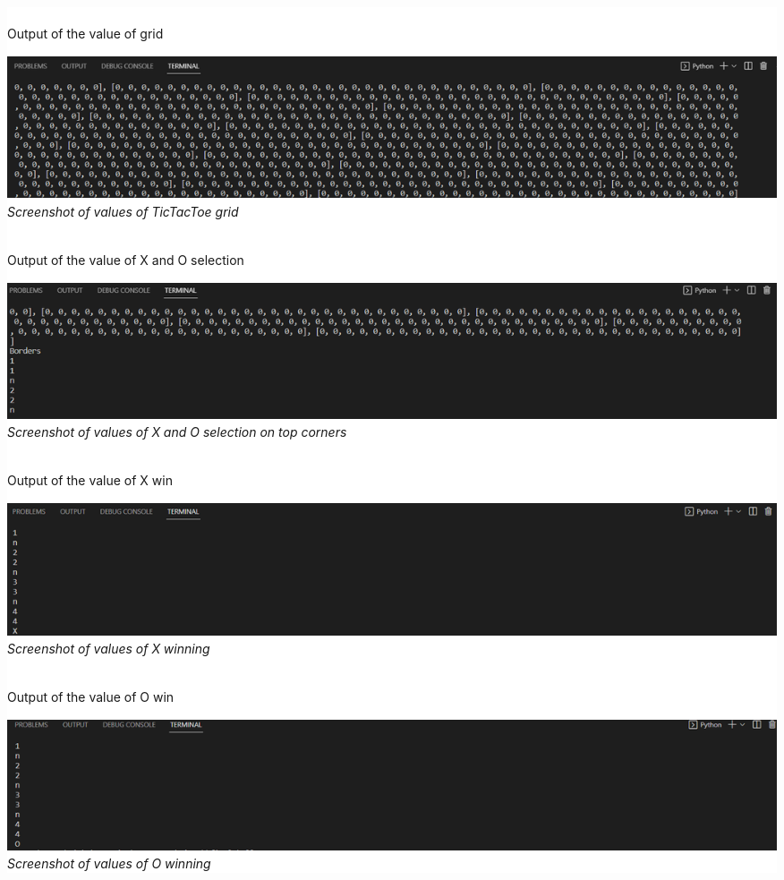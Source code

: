 
<br>
Output of the value of grid

![](images/tictactoegridvalue.png)
*Screenshot of values of TicTacToe grid*

<br>
Output of the value of X and O selection

![](images/tictactoeSelectionValue.png)
*Screenshot of values of X and O selection on top corners*

<br>
Output of the value of X win

![](images/XwinValue.png)
*Screenshot of values of X winning*

<br>
Output of the value of O win

![](images/OwinValue.png)
*Screenshot of values of O winning*
